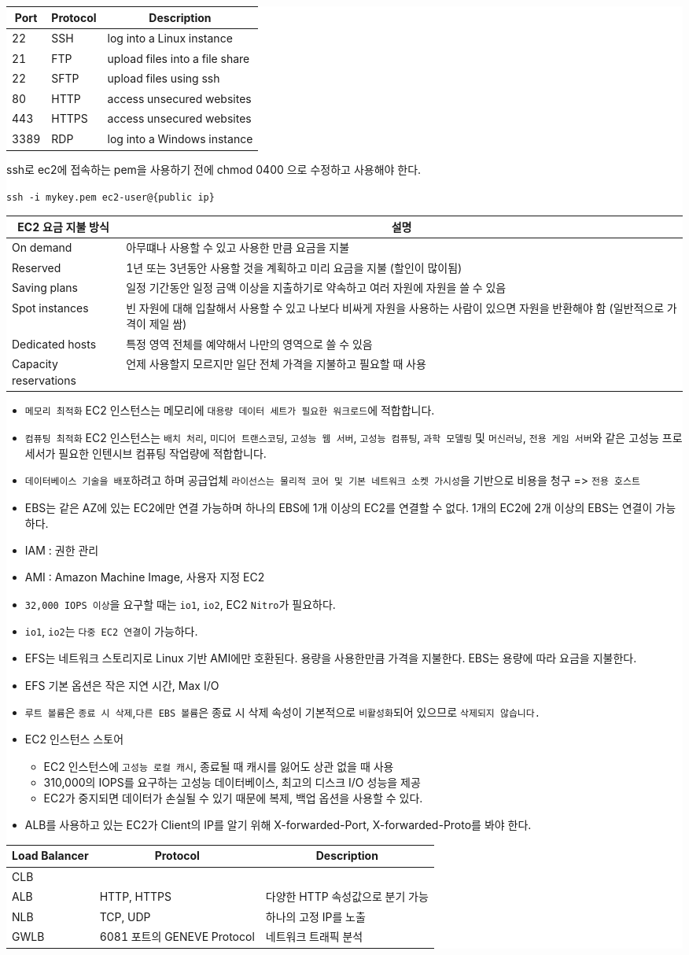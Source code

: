 | Port | Protocol | Description                    |
|------|----------|--------------------------------|
| 22   | SSH      | log into a Linux instance      |
| 21   | FTP      | upload files into a file share |
| 22   | SFTP     | upload files using ssh         |
| 80   | HTTP     | access unsecured websites      |
| 443  | HTTPS    | access unsecured websites      |
| 3389 | RDP      | log into a Windows instance    |

ssh로 ec2에 접속하는 pem을 사용하기 전에 chmod 0400 으로 수정하고 사용해야 한다.

`ssh -i mykey.pem ec2-user@{public ip}`

| EC2 요금 지불 방식          | 설명                                                                          |
|-----------------------|-----------------------------------------------------------------------------|
| On demand             | 아무떄나 사용할 수 있고 사용한 만큼 요금을 지불                                                 |
| Reserved              | 1년 또는 3년동안 사용할 것을 계획하고 미리 요금을 지불 (할인이 많이됨)                                  |
| Saving plans          | 일정 기간동안 일정 금액 이상을 지출하기로 약속하고 여러 자원에 자원을 쓸 수 있음                              |
| Spot instances        | 빈 자원에 대해 입찰해서 사용할 수 있고 나보다 비싸게 자원을 사용하는 사람이 있으면 자원을 반환해야 함 (일반적으로 가격이 제일 쌈) |
| Dedicated hosts       | 특정 영역 전체를 예약해서 나만의 영역으로 쓸 수 있음                                              |
| Capacity reservations | 언제 사용할지 모르지만 일단 전체 가격을 지불하고 필요할 때 사용                                        |

- `메모리 최적화` EC2 인스턴스는 메모리에 `대용량 데이터 세트가 필요한 워크로드`에 적합합니다.
- `컴퓨팅 최적화` EC2 인스턴스는 `배치 처리`, `미디어 트랜스코딩`, `고성능 웹 서버`, `고성능 컴퓨팅`, `과학 모델링` 및 `머신러닝`, `전용 게임 서버`와 같은 고성능 프로세서가 필요한 인텐시브 컴퓨팅 작업량에 적합합니다.
- `데이터베이스 기술을 배포`하려고 하며 공급업체 `라이선스는 물리적 코어 및 기본 네트워크 소켓 가시성`을 기반으로 비용을 청구 => `전용 호스트`

- EBS는 같은 AZ에 있는 EC2에만 연결 가능하며 하나의 EBS에 1개 이상의 EC2를 연결할 수 없다. 1개의 EC2에 2개 이상의 EBS는 연결이 가능하다.

- IAM : 권한 관리
- AMI : Amazon Machine Image, 사용자 지정 EC2

- `32,000 IOPS 이상`을 요구할 때는 `io1`, `io2`, EC2 `Nitro`가 필요하다.
- `io1`, `io2`는 `다중 EC2 연결`이 가능하다.

- EFS는 네트워크 스토리지로 Linux 기반 AMI에만 호환된다. 용량을 사용한만큼 가격을 지불한다. EBS는 용량에 따라 요금을 지불한다.

- EFS 기본 옵션은 작은 지연 시간, Max I/O

- `루트 볼륨`은 `종료 시 삭제`,`다른 EBS 볼륨`은 종료 시 삭제 속성이 기본적으로 `비활성화`되어 있으므로 `삭제되지 않습니다.`

- EC2 인스턴스 스토어
  - EC2 인스턴스에 `고성능 로컬 캐시`, 종료될 때 캐시를 잃어도 상관 없을 때 사용
  - 310,000의 IOPS를 요구하는 고성능 데이터베이스, 최고의 디스크 I/O 성능을 제공
  - EC2가 중지되면 데이터가 손실될 수 있기 때문에 복제, 백업 옵션을 사용할 수 있다.

- ALB를 사용하고 있는 EC2가 Client의 IP를 알기 위해 X-forwarded-Port, X-forwarded-Proto를 봐야 한다.

| Load Balancer | Protocol                 | Description          |
|---------------|--------------------------|----------------------|
| CLB           |                          |                      |
| ALB           | HTTP, HTTPS              | 다양한 HTTP 속성값으로 분기 가능 |
| NLB           | TCP, UDP                 | 하나의 고정 IP를 노출        |
| GWLB          | 6081 포트의 GENEVE Protocol | 네트워크 트래픽 분석          |
